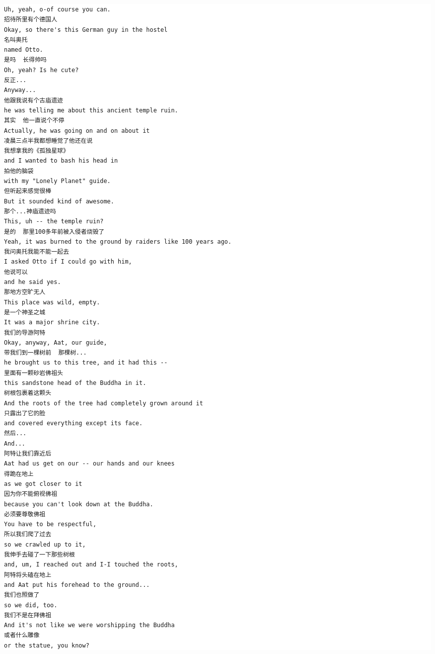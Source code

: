 	Uh, yeah, o-of course you can.
	招待所里有个德国人
	Okay, so there's this German guy in the hostel
	名叫奥托
	named Otto.
	是吗  长得帅吗
	Oh, yeah? Is he cute?
	反正...
	Anyway...
	他跟我说有个古庙遗迹
	he was telling me about this ancient temple ruin.
	其实  他一直说个不停
	Actually, he was going on and on about it
	凌晨三点半我都想睡觉了他还在说
	我想拿我的《孤独星球》
	and I wanted to bash his head in
	拍他的脑袋
	with my "Lonely Planet" guide.
	但听起来感觉很棒
	But it sounded kind of awesome.
	那个...神庙遗迹吗
	This, uh -- the temple ruin?
	是的  那里100多年前被入侵者烧毁了
	Yeah, it was burned to the ground by raiders like 100 years ago.
	我问奥托我能不能一起去
	I asked Otto if I could go with him,
	他说可以
	and he said yes.
	那地方空旷无人
	This place was wild, empty.
	是一个神圣之城
	It was a major shrine city.
	我们的导游阿特
	Okay, anyway, Aat, our guide,
	带我们到一棵树前  那棵树...
	he brought us to this tree, and it had this --
	里面有一颗砂岩佛祖头
	this sandstone head of the Buddha in it.
	树根包裹着这颗头
	And the roots of the tree had completely grown around it
	只露出了它的脸
	and covered everything except its face.
	然后...
	And...
	阿特让我们靠近后
	Aat had us get on our -- our hands and our knees
	得跪在地上
	as we got closer to it
	因为你不能俯视佛祖
	because you can't look down at the Buddha.
	必须要尊敬佛祖
	You have to be respectful,
	所以我们爬了过去
	so we crawled up to it,
	我伸手去碰了一下那些树根
	and, um, I reached out and I-I touched the roots,
	阿特将头磕在地上
	and Aat put his forehead to the ground...
	我们也照做了
	so we did, too.
	我们不是在拜佛祖
	And it's not like we were worshipping the Buddha
	或者什么雕像
	or the statue, you know?
